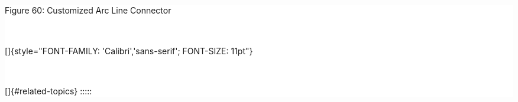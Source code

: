 Figure 60: Customized Arc Line Connector

 

[]{style="FONT-FAMILY: 'Calibri','sans-serif'; FONT-SIZE: 11pt"} 

 

[]{#related-topics}
:::::
